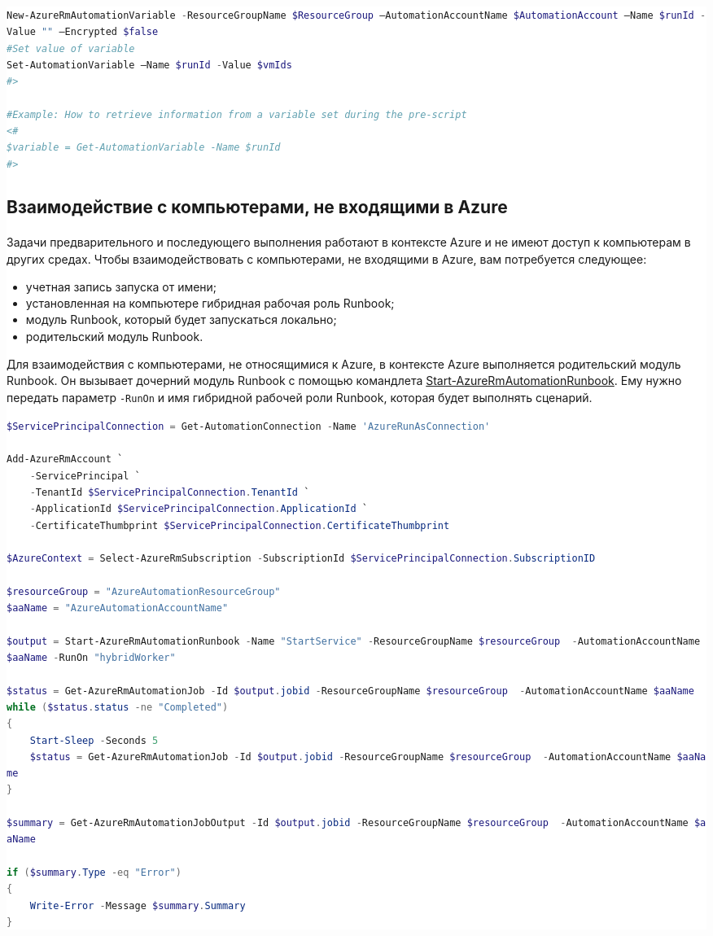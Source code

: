 ```powershell
New-AzureRmAutomationVariable -ResourceGroupName $ResourceGroup –AutomationAccountName $AutomationAccount –Name $runId -Value "" –Encrypted $false 
#Set value of variable  
Set-AutomationVariable –Name $runId -Value $vmIds 
#> 
 
#Example: How to retrieve information from a variable set during the pre-script 
<# 
$variable = Get-AutomationVariable -Name $runId 
#>      
```

## <a name="interacting-with-non-azure-machines"></a>Взаимодействие с компьютерами, не входящими в Azure

Задачи предварительного и последующего выполнения работают в контексте Azure и не имеют доступ к компьютерам в других средах. Чтобы взаимодействовать с компьютерами, не входящими в Azure, вам потребуется следующее:

* учетная запись запуска от имени;
* установленная на компьютере гибридная рабочая роль Runbook;
* модуль Runbook, который будет запускаться локально;
* родительский модуль Runbook.

Для взаимодействия с компьютерами, не относящимися к Azure, в контексте Azure выполняется родительский модуль Runbook. Он вызывает дочерний модуль Runbook с помощью командлета [Start-AzureRmAutomationRunbook](/powershell/module/azurerm.automation/start-azurermautomationrunbook). Ему нужно передать параметр `-RunOn` и имя гибридной рабочей роли Runbook, которая будет выполнять сценарий.

```powershell
$ServicePrincipalConnection = Get-AutomationConnection -Name 'AzureRunAsConnection'

Add-AzureRmAccount `
    -ServicePrincipal `
    -TenantId $ServicePrincipalConnection.TenantId `
    -ApplicationId $ServicePrincipalConnection.ApplicationId `
    -CertificateThumbprint $ServicePrincipalConnection.CertificateThumbprint

$AzureContext = Select-AzureRmSubscription -SubscriptionId $ServicePrincipalConnection.SubscriptionID

$resourceGroup = "AzureAutomationResourceGroup"
$aaName = "AzureAutomationAccountName"

$output = Start-AzureRmAutomationRunbook -Name "StartService" -ResourceGroupName $resourceGroup  -AutomationAccountName $aaName -RunOn "hybridWorker"

$status = Get-AzureRmAutomationJob -Id $output.jobid -ResourceGroupName $resourceGroup  -AutomationAccountName $aaName
while ($status.status -ne "Completed")
{ 
    Start-Sleep -Seconds 5
    $status = Get-AzureRmAutomationJob -Id $output.jobid -ResourceGroupName $resourceGroup  -AutomationAccountName $aaName
}

$summary = Get-AzureRmAutomationJobOutput -Id $output.jobid -ResourceGroupName $resourceGroup  -AutomationAccountName $aaName

if ($summary.Type -eq "Error")
{
    Write-Error -Message $summary.Summary
}
```
